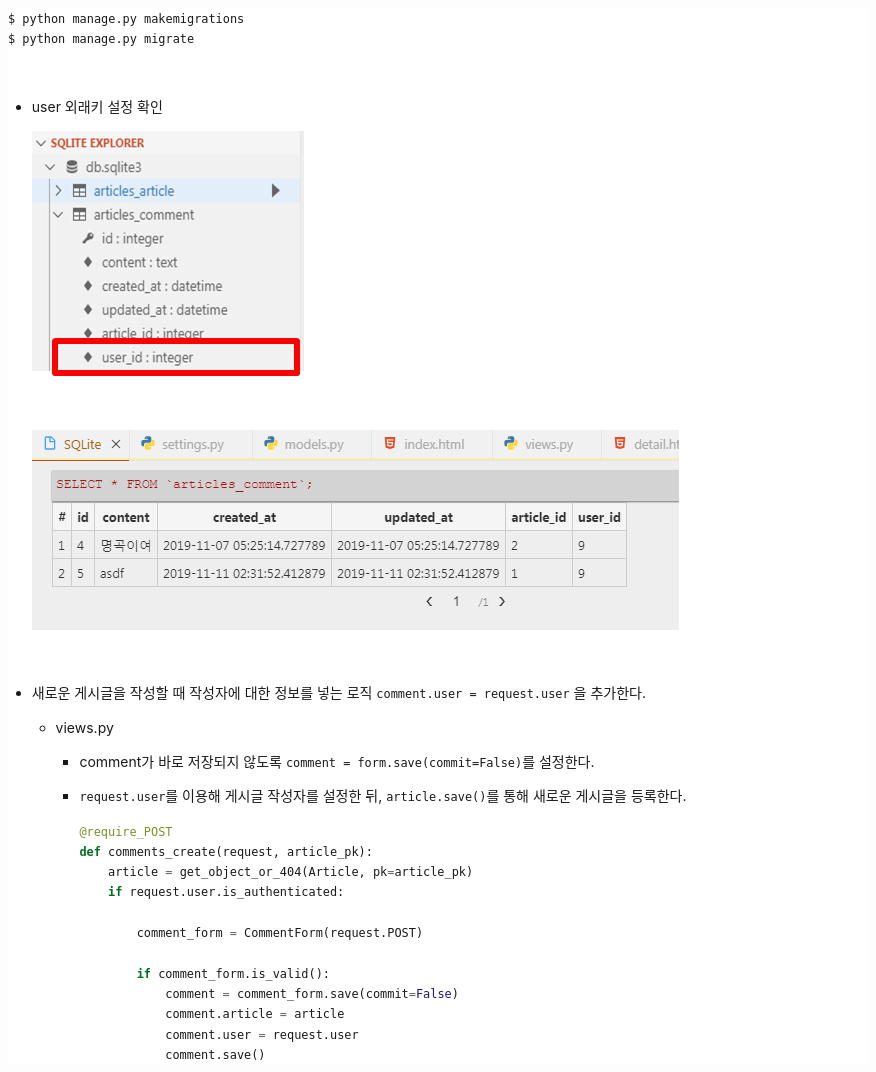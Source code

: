  ```bash
  $ python manage.py makemigrations
  $ python manage.py migrate
  ```

  <br>

- user 외래키 설정 확인

  ![1573522182970](User%20-%20Article%20&%20Comments.assets/1573522182970.png)

  <br>

  ![1573522241420](User%20-%20Article%20&%20Comments.assets/1573522241420.png)

  <br>

- 새로운 게시글을 작성할 때 작성자에 대한 정보를 넣는 로직 `comment.user = request.user` 을 추가한다.
  - views.py

    - comment가 바로 저장되지 않도록 `comment = form.save(commit=False)`를 설정한다.

    - `request.user`를 이용해 게시글 작성자를 설정한 뒤, `article.save()`를 통해 새로운 게시글을 등록한다. 

      ```python 
      @require_POST
      def comments_create(request, article_pk):
          article = get_object_or_404(Article, pk=article_pk)
          if request.user.is_authenticated:
              
              comment_form = CommentForm(request.POST)
      
              if comment_form.is_valid():
                  comment = comment_form.save(commit=False)
                  comment.article = article
                  comment.user = request.user
                  comment.save()
      